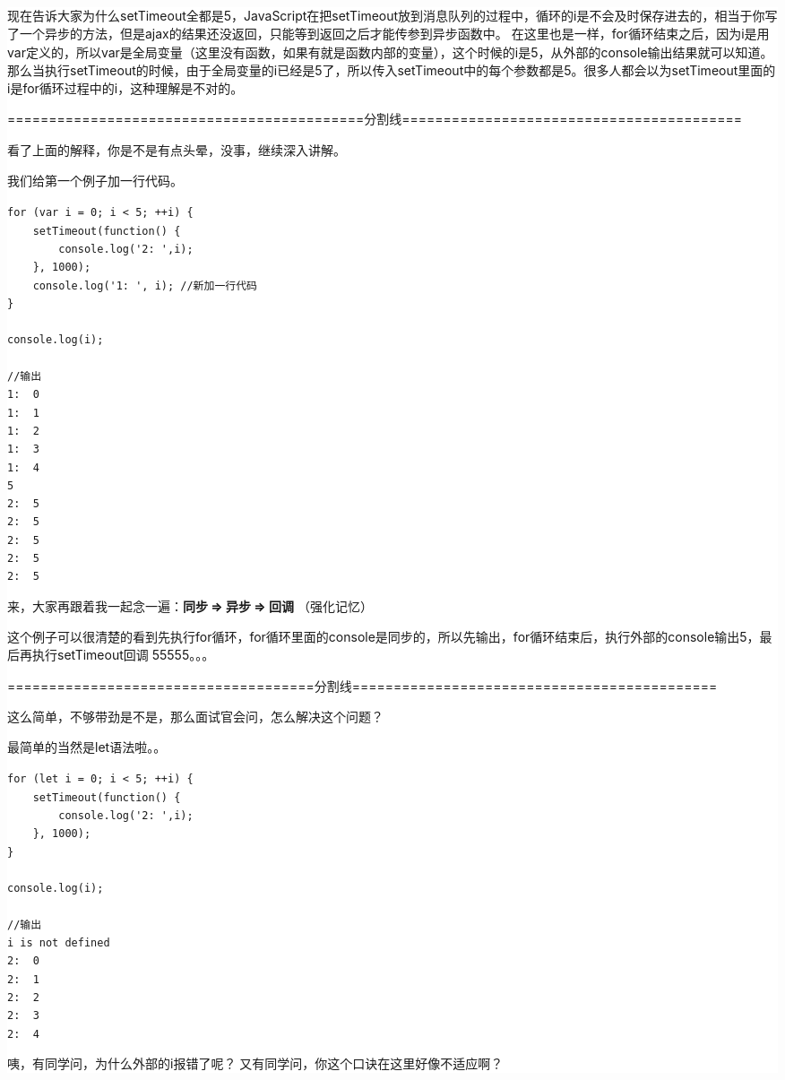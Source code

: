 现在告诉大家为什么setTimeout全都是5，JavaScript在把setTimeout放到消息队列的过程中，循环的i是不会及时保存进去的，相当于你写了一个异步的方法，但是ajax的结果还没返回，只能等到返回之后才能传参到异步函数中。
在这里也是一样，for循环结束之后，因为i是用var定义的，所以var是全局变量（这里没有函数，如果有就是函数内部的变量），这个时候的i是5，从外部的console输出结果就可以知道。那么当执行setTimeout的时候，由于全局变量的i已经是5了，所以传入setTimeout中的每个参数都是5。很多人都会以为setTimeout里面的i是for循环过程中的i，这种理解是不对的。


===========================================分割线=========================================

看了上面的解释，你是不是有点头晕，没事，继续深入讲解。

我们给第一个例子加一行代码。

```
for (var i = 0; i < 5; ++i) {
    setTimeout(function() {
        console.log('2: ',i);
    }, 1000);
    console.log('1: ', i); //新加一行代码
}

console.log(i);

//输出
1:  0
1:  1
1:  2
1:  3
1:  4
5
2:  5
2:  5
2:  5
2:  5
2:  5

```

来，大家再跟着我一起念一遍：**同步 => 异步 => 回调** （强化记忆）

这个例子可以很清楚的看到先执行for循环，for循环里面的console是同步的，所以先输出，for循环结束后，执行外部的console输出5，最后再执行setTimeout回调 55555。。。

=====================================分割线============================================

这么简单，不够带劲是不是，那么面试官会问，怎么解决这个问题？

最简单的当然是let语法啦。。

```
for (let i = 0; i < 5; ++i) {
    setTimeout(function() {
        console.log('2: ',i);
    }, 1000);
}

console.log(i);

//输出
i is not defined
2:  0
2:  1
2:  2
2:  3
2:  4
```
咦，有同学问，为什么外部的i报错了呢？
又有同学问，你这个口诀在这里好像不适应啊？
